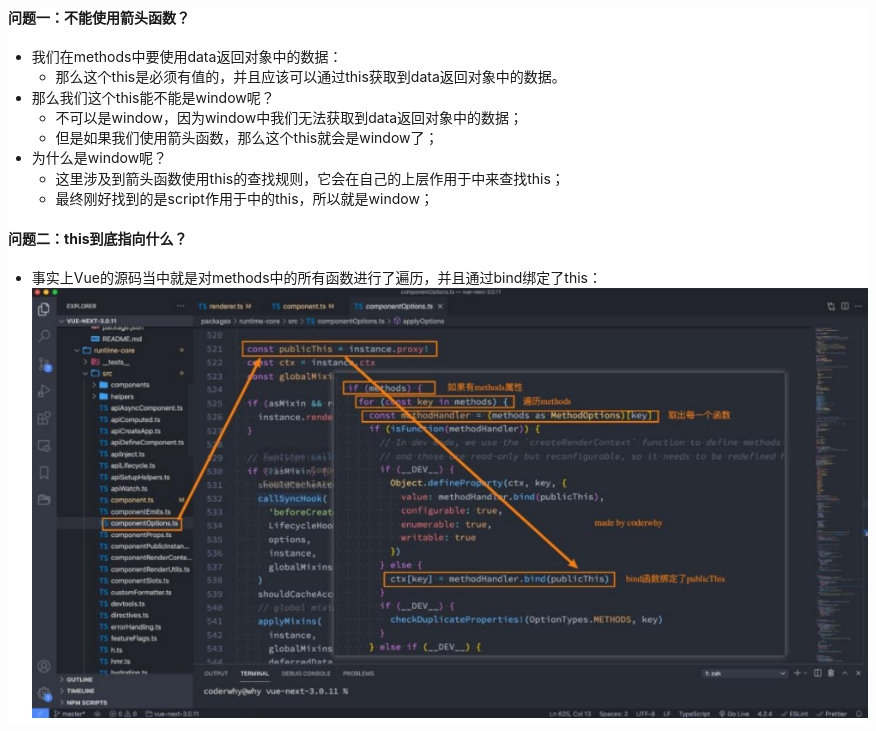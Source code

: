 #### 问题一：不能使用箭头函数？


- 我们在methods中要使用data返回对象中的数据：
  - 那么这个this是必须有值的，并且应该可以通过this获取到data返回对象中的数据。
- 那么我们这个this能不能是window呢？
  - 不可以是window，因为window中我们无法获取到data返回对象中的数据；
  - 但是如果我们使用箭头函数，那么这个this就会是window了；
- 为什么是window呢？
  - 这里涉及到箭头函数使用this的查找规则，它会在自己的上层作用于中来查找this；
  - 最终刚好找到的是script作用于中的this，所以就是window；

#### 问题二：this到底指向什么？


- 事实上Vue的源码当中就是对methods中的所有函数进行了遍历，并且通过bind绑定了this：
  ![image-20220727140908040](img/image-20220727140908040.png)